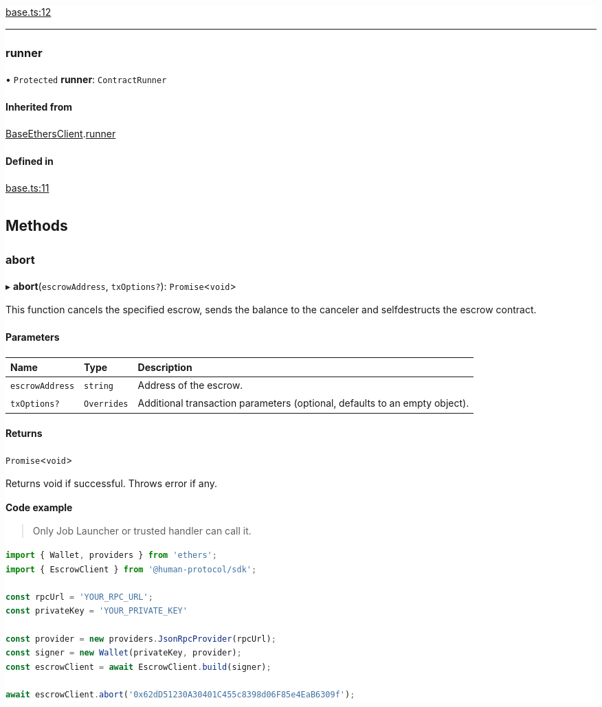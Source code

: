 [base.ts:12](https://github.com/humanprotocol/human-protocol/blob/8bacaf25ffaf5949b20bd5b824beee360806a13c/packages/sdk/typescript/human-protocol-sdk/src/base.ts#L12)

___

### runner

• `Protected` **runner**: `ContractRunner`

#### Inherited from

[BaseEthersClient](base.BaseEthersClient.md).[runner](base.BaseEthersClient.md#runner)

#### Defined in

[base.ts:11](https://github.com/humanprotocol/human-protocol/blob/8bacaf25ffaf5949b20bd5b824beee360806a13c/packages/sdk/typescript/human-protocol-sdk/src/base.ts#L11)

## Methods

### abort

▸ **abort**(`escrowAddress`, `txOptions?`): `Promise`\<`void`\>

This function cancels the specified escrow, sends the balance to the canceler and selfdestructs the escrow contract.

#### Parameters

| Name | Type | Description |
| :------ | :------ | :------ |
| `escrowAddress` | `string` | Address of the escrow. |
| `txOptions?` | `Overrides` | Additional transaction parameters (optional, defaults to an empty object). |

#### Returns

`Promise`\<`void`\>

Returns void if successful. Throws error if any.

**Code example**

> Only Job Launcher or trusted handler can call it.

```ts
import { Wallet, providers } from 'ethers';
import { EscrowClient } from '@human-protocol/sdk';

const rpcUrl = 'YOUR_RPC_URL';
const privateKey = 'YOUR_PRIVATE_KEY'

const provider = new providers.JsonRpcProvider(rpcUrl);
const signer = new Wallet(privateKey, provider);
const escrowClient = await EscrowClient.build(signer);

await escrowClient.abort('0x62dD51230A30401C455c8398d06F85e4EaB6309f');
```
